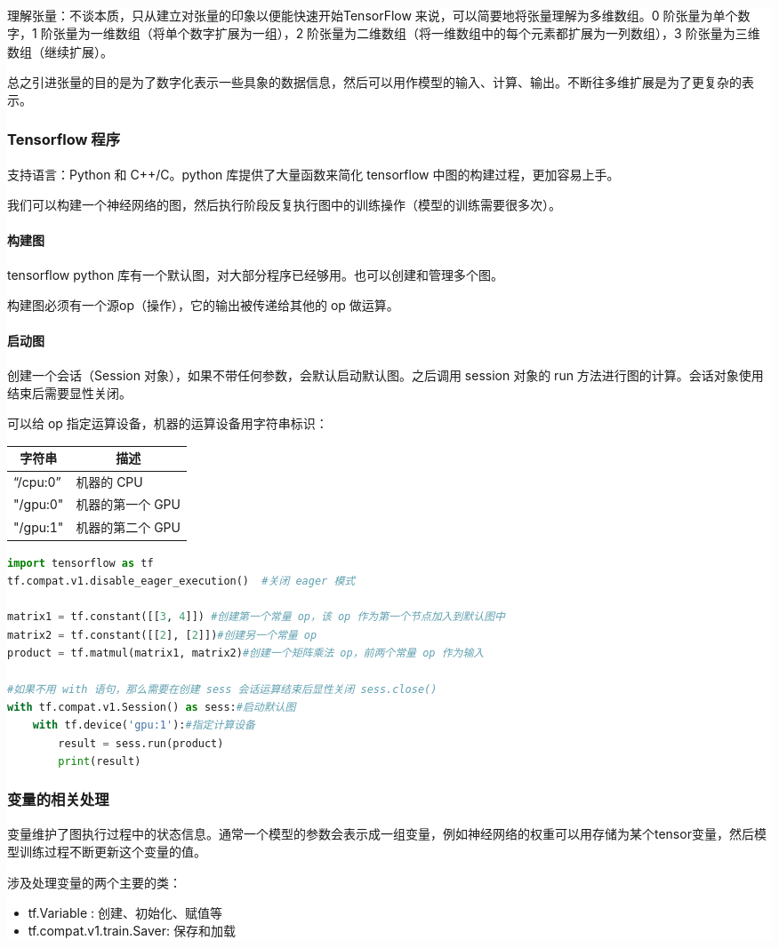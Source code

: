 理解张量：不谈本质，只从建立对张量的印象以便能快速开始TensorFlow 来说，可以简要地将张量理解为多维数组。0 阶张量为单个数字，1 阶张量为一维数组（将单个数字扩展为一组），2 阶张量为二维数组（将一维数组中的每个元素都扩展为一列数组），3 阶张量为三维数组（继续扩展）。

总之引进张量的目的是为了数字化表示一些具象的数据信息，然后可以用作模型的输入、计算、输出。不断往多维扩展是为了更复杂的表示。



### Tensorflow 程序

支持语言：Python 和 C++/C。python 库提供了大量函数来简化 tensorflow 中图的构建过程，更加容易上手。

我们可以构建一个神经网络的图，然后执行阶段反复执行图中的训练操作（模型的训练需要很多次）。

#### 构建图

tensorflow python 库有一个默认图，对大部分程序已经够用。也可以创建和管理多个图。

构建图必须有一个源op（操作），它的输出被传递给其他的 op 做运算。

#### 启动图

创建一个会话（Session 对象），如果不带任何参数，会默认启动默认图。之后调用 session 对象的 run 方法进行图的计算。会话对象使用结束后需要显性关闭。

可以给 op 指定运算设备，机器的运算设备用字符串标识：

| 字符串   | 描述             |
| -------- | ---------------- |
| “/cpu:0” | 机器的 CPU       |
| "/gpu:0" | 机器的第一个 GPU |
| "/gpu:1" | 机器的第二个 GPU |

```python
import tensorflow as tf
tf.compat.v1.disable_eager_execution()  #关闭 eager 模式

matrix1 = tf.constant([[3, 4]]) #创建第一个常量 op，该 op 作为第一个节点加入到默认图中
matrix2 = tf.constant([[2], [2]])#创建另一个常量 op
product = tf.matmul(matrix1, matrix2)#创建一个矩阵乘法 op，前两个常量 op 作为输入

#如果不用 with 语句，那么需要在创建 sess 会话运算结束后显性关闭 sess.close()
with tf.compat.v1.Session() as sess:#启动默认图
    with tf.device('gpu:1'):#指定计算设备
        result = sess.run(product)
        print(result)
```



### 变量的相关处理

变量维护了图执行过程中的状态信息。通常一个模型的参数会表示成一组变量，例如神经网络的权重可以用存储为某个tensor变量，然后模型训练过程不断更新这个变量的值。

涉及处理变量的两个主要的类：

- tf.Variable : 创建、初始化、赋值等
- tf.compat.v1.train.Saver: 保存和加载
